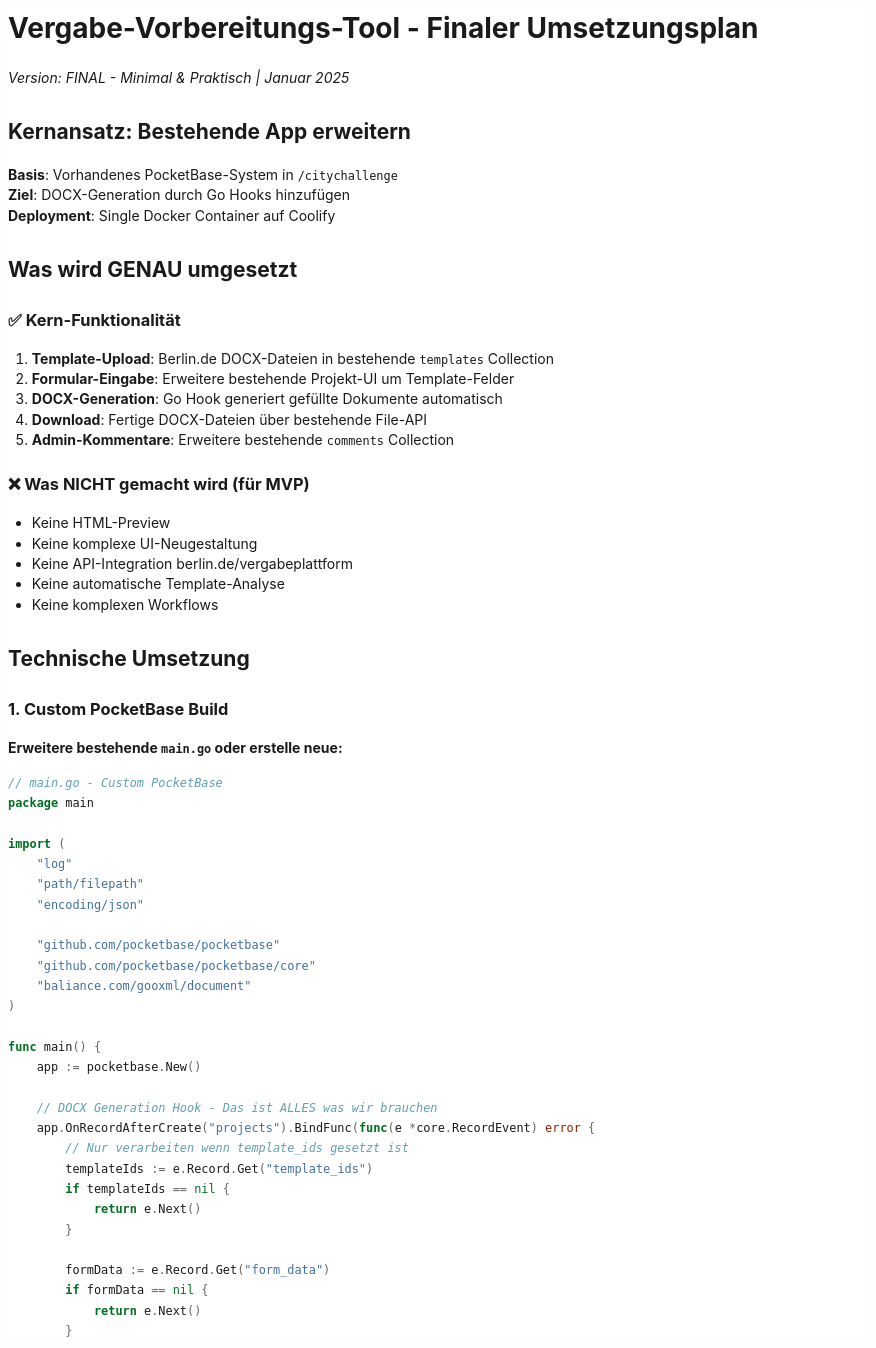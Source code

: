 # Vergabe-Vorbereitungs-Tool - Finaler Umsetzungsplan

*Version: FINAL - Minimal & Praktisch | Januar 2025*

## Kernansatz: Bestehende App erweitern

**Basis**: Vorhandenes PocketBase-System in `/citychallenge`  
**Ziel**: DOCX-Generation durch Go Hooks hinzufügen  
**Deployment**: Single Docker Container auf Coolify

## Was wird GENAU umgesetzt

### ✅ Kern-Funktionalität
1. **Template-Upload**: Berlin.de DOCX-Dateien in bestehende `templates` Collection
2. **Formular-Eingabe**: Erweitere bestehende Projekt-UI um Template-Felder
3. **DOCX-Generation**: Go Hook generiert gefüllte Dokumente automatisch
4. **Download**: Fertige DOCX-Dateien über bestehende File-API
5. **Admin-Kommentare**: Erweitere bestehende `comments` Collection

### ❌ Was NICHT gemacht wird (für MVP)
- Keine HTML-Preview
- Keine komplexe UI-Neugestaltung  
- Keine API-Integration berlin.de/vergabeplattform
- Keine automatische Template-Analyse
- Keine komplexen Workflows

## Technische Umsetzung

### 1. Custom PocketBase Build

**Erweitere bestehende `main.go` oder erstelle neue:**

```go
// main.go - Custom PocketBase
package main

import (
    "log"
    "path/filepath"
    "encoding/json"
    
    "github.com/pocketbase/pocketbase"
    "github.com/pocketbase/pocketbase/core"
    "baliance.com/gooxml/document"
)

func main() {
    app := pocketbase.New()

    // DOCX Generation Hook - Das ist ALLES was wir brauchen
    app.OnRecordAfterCreate("projects").BindFunc(func(e *core.RecordEvent) error {
        // Nur verarbeiten wenn template_ids gesetzt ist
        templateIds := e.Record.Get("template_ids")
        if templateIds == nil {
            return e.Next()
        }
        
        formData := e.Record.Get("form_data")
        if formData == nil {
            return e.Next()
        }
```